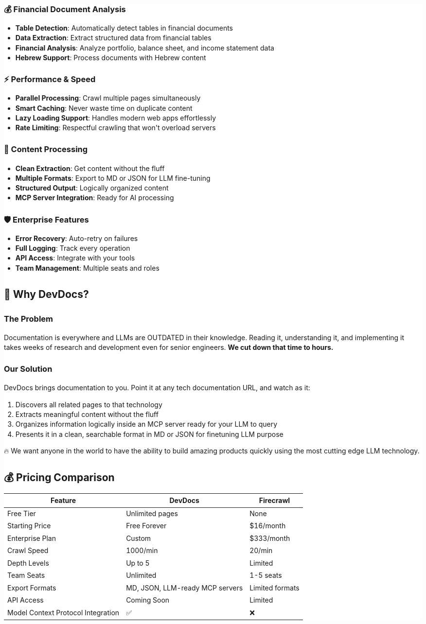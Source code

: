 ### 💰 Financial Document Analysis
- **Table Detection**: Automatically detect tables in financial documents
- **Data Extraction**: Extract structured data from financial tables
- **Financial Analysis**: Analyze portfolio, balance sheet, and income statement data
- **Hebrew Support**: Process documents with Hebrew content

### ⚡ Performance & Speed
- **Parallel Processing**: Crawl multiple pages simultaneously
- **Smart Caching**: Never waste time on duplicate content
- **Lazy Loading Support**: Handles modern web apps effortlessly
- **Rate Limiting**: Respectful crawling that won't overload servers

### 🎯 Content Processing
- **Clean Extraction**: Get content without the fluff
- **Multiple Formats**: Export to MD or JSON for LLM fine-tuning
- **Structured Output**: Logically organized content
- **MCP Server Integration**: Ready for AI processing

### 🛡️ Enterprise Features
- **Error Recovery**: Auto-retry on failures
- **Full Logging**: Track every operation
- **API Access**: Integrate with your tools
- **Team Management**: Multiple seats and roles

## 🤔 Why DevDocs?

### The Problem
Documentation is everywhere and LLMs are OUTDATED in their knowledge. Reading it, understanding it, and implementing it takes weeks of research and development even for senior engineers. **We cut down that time to hours.**

### Our Solution
DevDocs brings documentation to you. Point it at any tech documentation URL, and watch as it:
1. Discovers all related pages to that technology
2. Extracts meaningful content without the fluff
3. Organizes information logically inside an MCP server ready for your LLM to query
4. Presents it in a clean, searchable format in MD or JSON for finetuning LLM purpose

🔥 We want anyone in the world to have the ability to build amazing products quickly using the most cutting edge LLM technology.

## 💰 Pricing Comparison

| Feature | DevDocs | Firecrawl |
|---------|---------|-----------|
| Free Tier | Unlimited pages | None |
| Starting Price | Free Forever | $16/month |
| Enterprise Plan | Custom | $333/month |
| Crawl Speed | 1000/min | 20/min |
| Depth Levels | Up to 5 | Limited |
| Team Seats | Unlimited | 1-5 seats |
| Export Formats | MD, JSON, LLM-ready MCP servers | Limited formats |
| API Access | Coming Soon | Limited |
| Model Context Protocol Integration | ✅ | ❌ |